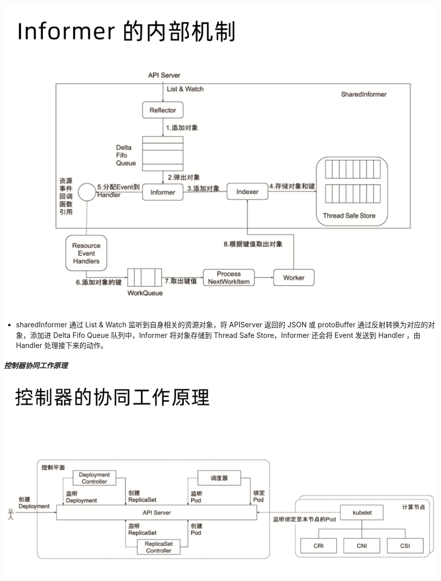 ![](/upload/informer.png)
* sharedInformer 通过 List & Watch 监听到自身相关的资源对象，将 APIServer 返回的 JSON 或 protoBuffer 通过反射转换为对应的对象，添加进 Delta Fifo Queue 队列中，Informer 将对象存储到 Thread Safe Store，Informer 还会将 Event 发送到 Handler ，由 Handler 处理接下来的动作。




##### 控制器协同工作原理
![](/upload/controller_cooperate.png)
